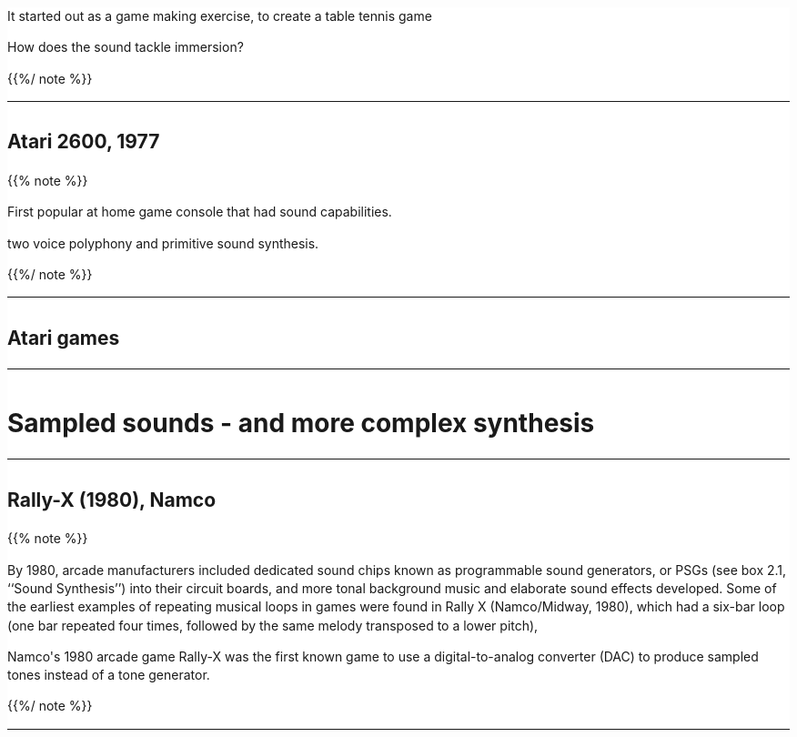 It started out as a game making exercise, to create a table tennis game 

How does the sound tackle immersion? 

{{%/ note %}}

---

## Atari 2600, 1977

<iframe width="560" height="315" src="https://www.youtube.com/embed/s6RxENG9HAU" title="YouTube video player" frameborder="0" allow="accelerometer; autoplay; clipboard-write; encrypted-media; gyroscope; picture-in-picture" allowfullscreen></iframe>

{{% note %}}

First popular at home game console that had sound capabilities. 

two voice polyphony and primitive sound synthesis. 

{{%/ note %}} 


---

## Atari games

<iframe width="560" height="315" src="https://www.youtube.com/embed/6kJ_79ih9rI" title="YouTube video player" frameborder="0" allow="accelerometer; autoplay; clipboard-write; encrypted-media; gyroscope; picture-in-picture" allowfullscreen></iframe>

---

# Sampled sounds - and more complex synthesis

---

## Rally-X (1980), Namco

<iframe width="560" height="315" src="https://www.youtube.com/embed/LJxbkhFPgb8" title="YouTube video player" frameborder="0" allow="accelerometer; autoplay; clipboard-write; encrypted-media; gyroscope; picture-in-picture" allowfullscreen></iframe>

{{% note %}}

By 1980, arcade manufacturers included dedicated sound chips known as programmable sound generators, or PSGs (see box 2.1, ‘‘Sound Synthesis’’) into their circuit boards, and more tonal background music and elaborate sound effects developed. Some of the earliest examples of repeating musical loops in games were found in Rally X (Namco/Midway, 1980), which had a six-bar loop (one bar repeated four times, followed by the same melody transposed to a lower pitch),

Namco's 1980 arcade game Rally-X was the first known game to use a digital-to-analog converter (DAC) to produce sampled tones instead of a tone generator.

{{%/ note %}}

---